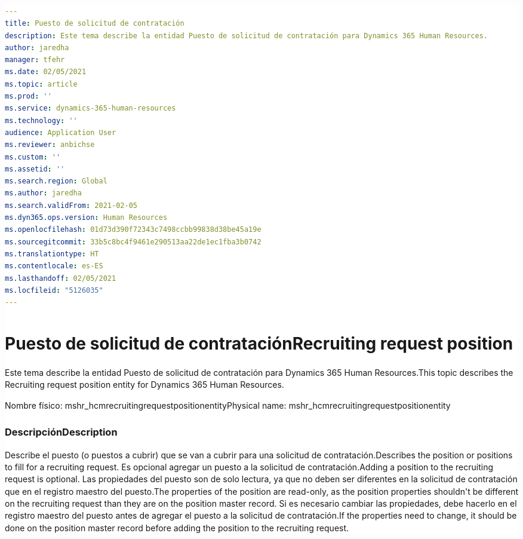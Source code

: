 ```yaml
---
title: Puesto de solicitud de contratación
description: Este tema describe la entidad Puesto de solicitud de contratación para Dynamics 365 Human Resources.
author: jaredha
manager: tfehr
ms.date: 02/05/2021
ms.topic: article
ms.prod: ''
ms.service: dynamics-365-human-resources
ms.technology: ''
audience: Application User
ms.reviewer: anbichse
ms.custom: ''
ms.assetid: ''
ms.search.region: Global
ms.author: jaredha
ms.search.validFrom: 2021-02-05
ms.dyn365.ops.version: Human Resources
ms.openlocfilehash: 01d73d390f72343c7498ccbb99838d38be45a19e
ms.sourcegitcommit: 33b5c8bc4f9461e290513aa22de1ec1fba3b0742
ms.translationtype: HT
ms.contentlocale: es-ES
ms.lasthandoff: 02/05/2021
ms.locfileid: "5126035"
---
```

# <a name="recruiting-request-position"></a><span data-ttu-id="4f8d4-103">Puesto de solicitud de contratación</span><span class="sxs-lookup"><span data-stu-id="4f8d4-103">Recruiting request position</span></span>

<span data-ttu-id="4f8d4-104">Este tema describe la entidad Puesto de solicitud de contratación para Dynamics 365 Human Resources.</span><span class="sxs-lookup"><span data-stu-id="4f8d4-104">This topic describes the Recruiting request position entity for Dynamics 365 Human Resources.</span></span>

<span data-ttu-id="4f8d4-105">Nombre físico: mshr_hcmrecruitingrequestpositionentity</span><span class="sxs-lookup"><span data-stu-id="4f8d4-105">Physical name: mshr_hcmrecruitingrequestpositionentity</span></span>

### <a name="description"></a><span data-ttu-id="4f8d4-106">Descripción</span><span class="sxs-lookup"><span data-stu-id="4f8d4-106">Description</span></span>

<span data-ttu-id="4f8d4-107">Describe el puesto (o puestos a cubrir) que se van a cubrir para una solicitud de contratación.</span><span class="sxs-lookup"><span data-stu-id="4f8d4-107">Describes the position or positions to fill for a recruiting request.</span></span> <span data-ttu-id="4f8d4-108">Es opcional agregar un puesto a la solicitud de contratación.</span><span class="sxs-lookup"><span data-stu-id="4f8d4-108">Adding a position to the recruiting request is optional.</span></span> <span data-ttu-id="4f8d4-109">Las propiedades del puesto son de solo lectura, ya que no deben ser diferentes en la solicitud de contratación que en el registro maestro del puesto.</span><span class="sxs-lookup"><span data-stu-id="4f8d4-109">The properties of the position are read-only, as the position properties shouldn't be different on the recruiting request than they are on the position master record.</span></span> <span data-ttu-id="4f8d4-110">Si es necesario cambiar las propiedades, debe hacerlo en el registro maestro del puesto antes de agregar el puesto a la solicitud de contratación.</span><span class="sxs-lookup"><span data-stu-id="4f8d4-110">If the properties need to change, it should be done on the position master record before adding the position to the recruiting request.</span></span>
